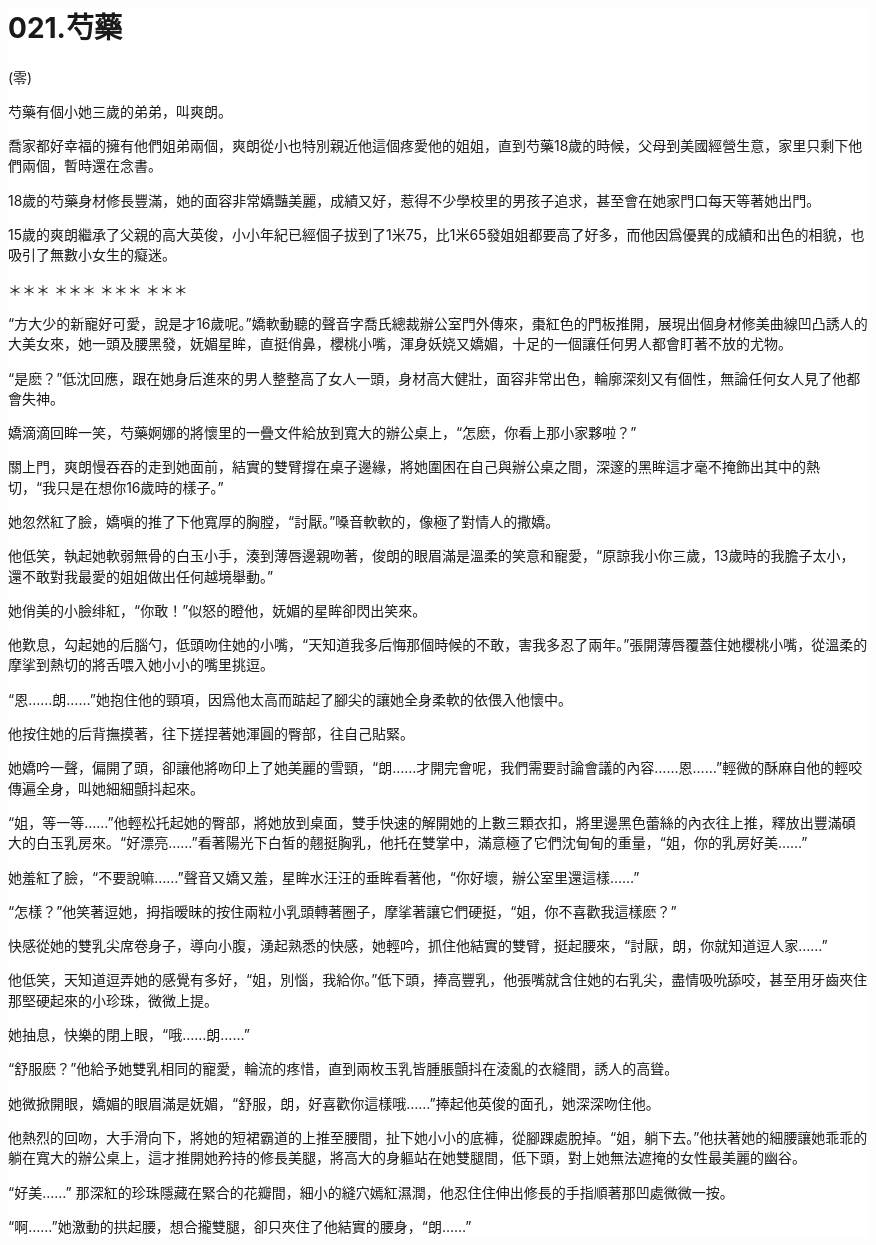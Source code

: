 # 021.芍藥


(零)


芍藥有個小她三歲的弟弟，叫爽朗。

喬家都好幸福的擁有他們姐弟兩個，爽朗從小也特別親近他這個疼愛他的姐姐，直到芍藥18歲的時候，父母到美國經營生意，家里只剩下他們兩個，暫時還在念書。

18歲的芍藥身材修長豐滿，她的面容非常嬌豔美麗，成績又好，惹得不少學校里的男孩子追求，甚至會在她家門口每天等著她出門。

15歲的爽朗繼承了父親的高大英俊，小小年紀已經個子拔到了1米75，比1米65發姐姐都要高了好多，而他因爲優異的成績和出色的相貌，也吸引了無數小女生的癡迷。

＊＊＊ ＊＊＊ ＊＊＊ ＊＊＊

“方大少的新寵好可愛，說是才16歲呢。”嬌軟動聽的聲音字喬氏總裁辦公室門外傳來，棗紅色的門板推開，展現出個身材修美曲線凹凸誘人的大美女來，她一頭及腰黑發，妩媚星眸，直挺俏鼻，櫻桃小嘴，渾身妖娆又嬌媚，十足的一個讓任何男人都會盯著不放的尤物。

“是麽？”低沈回應，跟在她身后進來的男人整整高了女人一頭，身材高大健壯，面容非常出色，輪廓深刻又有個性，無論任何女人見了他都會失神。

嬌滴滴回眸一笑，芍藥婀娜的將懷里的一疊文件給放到寬大的辦公桌上，“怎麽，你看上那小家夥啦？”

關上門，爽朗慢吞吞的走到她面前，結實的雙臂撐在桌子邊緣，將她圍困在自己與辦公桌之間，深邃的黑眸這才毫不掩飾出其中的熱切，“我只是在想你16歲時的樣子。”

她忽然紅了臉，嬌嗔的推了下他寬厚的胸膛，“討厭。”嗓音軟軟的，像極了對情人的撒嬌。

他低笑，執起她軟弱無骨的白玉小手，湊到薄唇邊親吻著，俊朗的眼眉滿是溫柔的笑意和寵愛，“原諒我小你三歲，13歲時的我膽子太小，還不敢對我最愛的姐姐做出任何越境舉動。”

她俏美的小臉绯紅，“你敢！”似怒的瞪他，妩媚的星眸卻閃出笑來。

他歎息，勾起她的后腦勺，低頭吻住她的小嘴，“天知道我多后悔那個時候的不敢，害我多忍了兩年。”張開薄唇覆蓋住她櫻桃小嘴，從溫柔的摩挲到熱切的將舌喂入她小小的嘴里挑逗。

“恩……朗……”她抱住他的頸項，因爲他太高而踮起了腳尖的讓她全身柔軟的依偎入他懷中。

他按住她的后背撫摸著，往下搓捏著她渾圓的臀部，往自己貼緊。

她嬌吟一聲，偏開了頭，卻讓他將吻印上了她美麗的雪頸，“朗……才開完會呢，我們需要討論會議的內容……恩……”輕微的酥麻自他的輕咬傳遍全身，叫她細細顫抖起來。

“姐，等一等……”他輕松托起她的臀部，將她放到桌面，雙手快速的解開她的上數三顆衣扣，將里邊黑色蕾絲的內衣往上推，釋放出豐滿碩大的白玉乳房來。“好漂亮……”看著陽光下白皙的翹挺胸乳，他托在雙掌中，滿意極了它們沈甸甸的重量，“姐，你的乳房好美……”

她羞紅了臉，“不要說嘛……”聲音又嬌又羞，星眸水汪汪的垂眸看著他，“你好壞，辦公室里還這樣……”

“怎樣？”他笑著逗她，拇指暧昧的按住兩粒小乳頭轉著圈子，摩挲著讓它們硬挺，“姐，你不喜歡我這樣麽？”

快感從她的雙乳尖席卷身子，導向小腹，湧起熟悉的快感，她輕吟，抓住他結實的雙臂，挺起腰來，“討厭，朗，你就知道逗人家……”

他低笑，天知道逗弄她的感覺有多好，“姐，別惱，我給你。”低下頭，捧高豐乳，他張嘴就含住她的右乳尖，盡情吸吮舔咬，甚至用牙齒夾住那堅硬起來的小珍珠，微微上提。

她抽息，快樂的閉上眼，“哦……朗……”

“舒服麽？”他給予她雙乳相同的寵愛，輪流的疼惜，直到兩枚玉乳皆腫脹顫抖在淩亂的衣縫間，誘人的高聳。

她微掀開眼，嬌媚的眼眉滿是妩媚，“舒服，朗，好喜歡你這樣哦……”捧起他英俊的面孔，她深深吻住他。

他熱烈的回吻，大手滑向下，將她的短裙霸道的上推至腰間，扯下她小小的底褲，從腳踝處脫掉。“姐，躺下去。”他扶著她的細腰讓她乖乖的躺在寬大的辦公桌上，這才推開她矜持的修長美腿，將高大的身軀站在她雙腿間，低下頭，對上她無法遮掩的女性最美麗的幽谷。

“好美……” 那深紅的珍珠隱藏在緊合的花瓣間，細小的縫穴嫣紅濕潤，他忍住住伸出修長的手指順著那凹處微微一按。

“啊……”她激動的拱起腰，想合攏雙腿，卻只夾住了他結實的腰身，“朗……”
